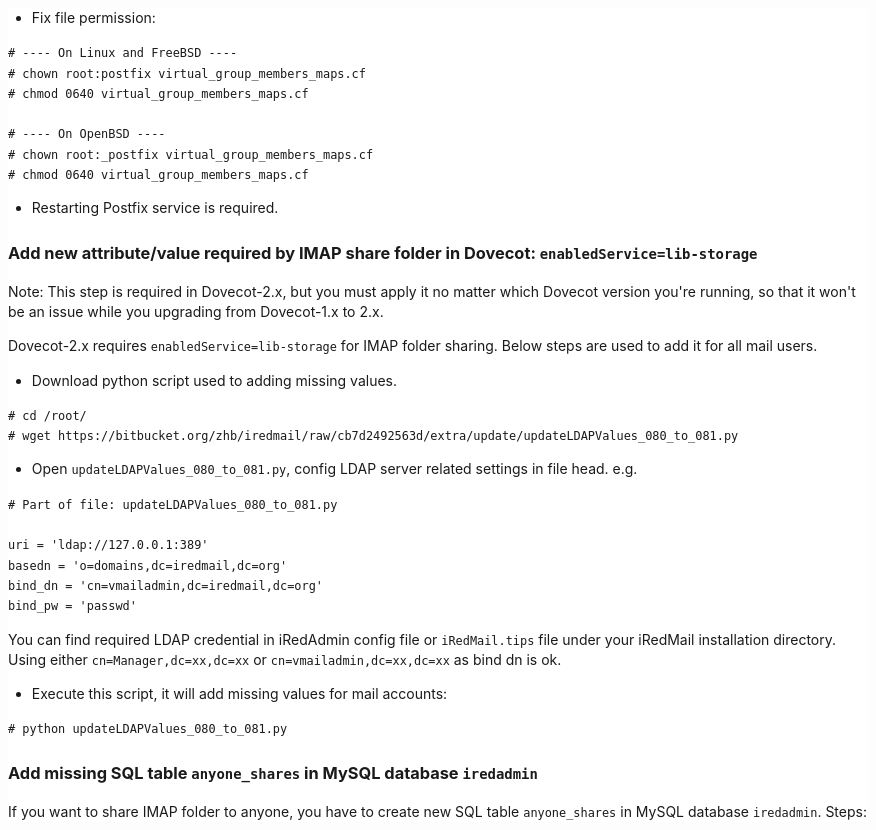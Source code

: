 * Fix file permission:
```
# ---- On Linux and FreeBSD ----
# chown root:postfix virtual_group_members_maps.cf
# chmod 0640 virtual_group_members_maps.cf

# ---- On OpenBSD ----
# chown root:_postfix virtual_group_members_maps.cf
# chmod 0640 virtual_group_members_maps.cf
```

* Restarting Postfix service is required.

### Add new attribute/value required by IMAP share folder in Dovecot: `enabledService=lib-storage`

Note: This step is required in Dovecot-2.x, but you must apply it no matter
which Dovecot version you're running, so that it won't be an issue while you
upgrading from Dovecot-1.x to 2.x.

Dovecot-2.x requires `enabledService=lib-storage` for IMAP folder sharing.
Below steps are used to add it for all mail users.

* Download python script used to adding missing values.
```
# cd /root/
# wget https://bitbucket.org/zhb/iredmail/raw/cb7d2492563d/extra/update/updateLDAPValues_080_to_081.py
```

* Open `updateLDAPValues_080_to_081.py`, config LDAP server related settings in
  file head. e.g.

```
# Part of file: updateLDAPValues_080_to_081.py

uri = 'ldap://127.0.0.1:389'
basedn = 'o=domains,dc=iredmail,dc=org'
bind_dn = 'cn=vmailadmin,dc=iredmail,dc=org'
bind_pw = 'passwd'
```

You can find required LDAP credential in iRedAdmin config file or `iRedMail.tips`
file under your iRedMail installation directory. Using either
`cn=Manager,dc=xx,dc=xx` or `cn=vmailadmin,dc=xx,dc=xx` as bind dn is ok.

* Execute this script, it will add missing values for mail accounts:
```
# python updateLDAPValues_080_to_081.py
```

### Add missing SQL table `anyone_shares` in MySQL database `iredadmin`

If you want to share IMAP folder to anyone, you have to create new SQL table
`anyone_shares` in MySQL database `iredadmin`. Steps:
